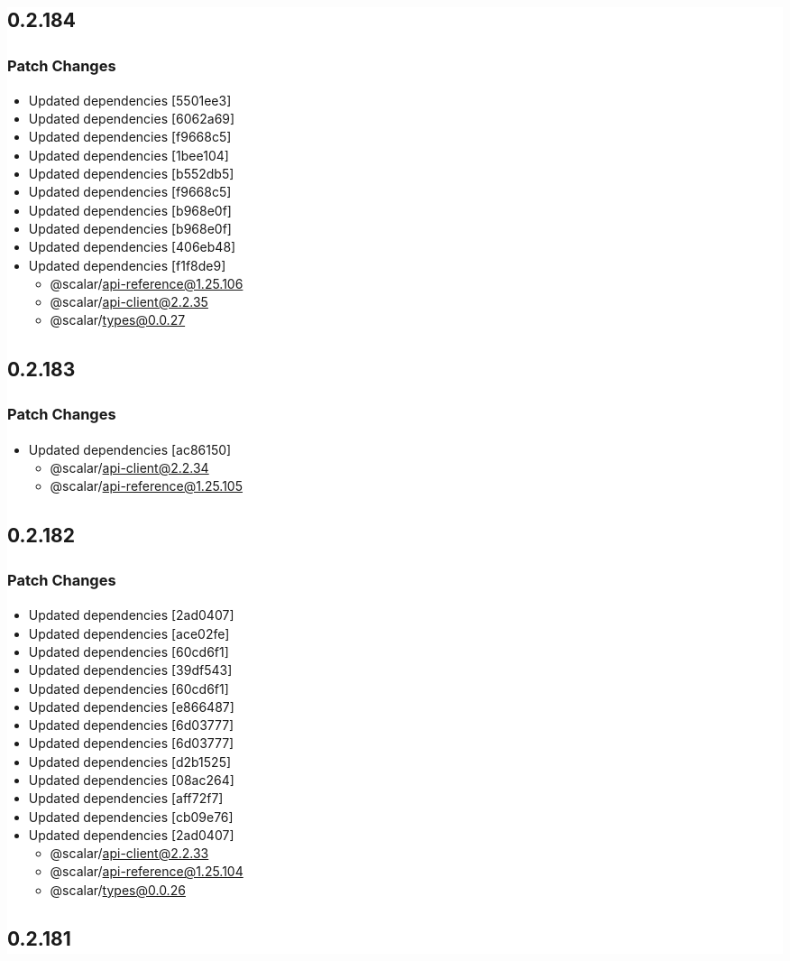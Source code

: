 ## 0.2.184

### Patch Changes

- Updated dependencies [5501ee3]
- Updated dependencies [6062a69]
- Updated dependencies [f9668c5]
- Updated dependencies [1bee104]
- Updated dependencies [b552db5]
- Updated dependencies [f9668c5]
- Updated dependencies [b968e0f]
- Updated dependencies [b968e0f]
- Updated dependencies [406eb48]
- Updated dependencies [f1f8de9]
  - @scalar/api-reference@1.25.106
  - @scalar/api-client@2.2.35
  - @scalar/types@0.0.27

## 0.2.183

### Patch Changes

- Updated dependencies [ac86150]
  - @scalar/api-client@2.2.34
  - @scalar/api-reference@1.25.105

## 0.2.182

### Patch Changes

- Updated dependencies [2ad0407]
- Updated dependencies [ace02fe]
- Updated dependencies [60cd6f1]
- Updated dependencies [39df543]
- Updated dependencies [60cd6f1]
- Updated dependencies [e866487]
- Updated dependencies [6d03777]
- Updated dependencies [6d03777]
- Updated dependencies [d2b1525]
- Updated dependencies [08ac264]
- Updated dependencies [aff72f7]
- Updated dependencies [cb09e76]
- Updated dependencies [2ad0407]
  - @scalar/api-client@2.2.33
  - @scalar/api-reference@1.25.104
  - @scalar/types@0.0.26

## 0.2.181
